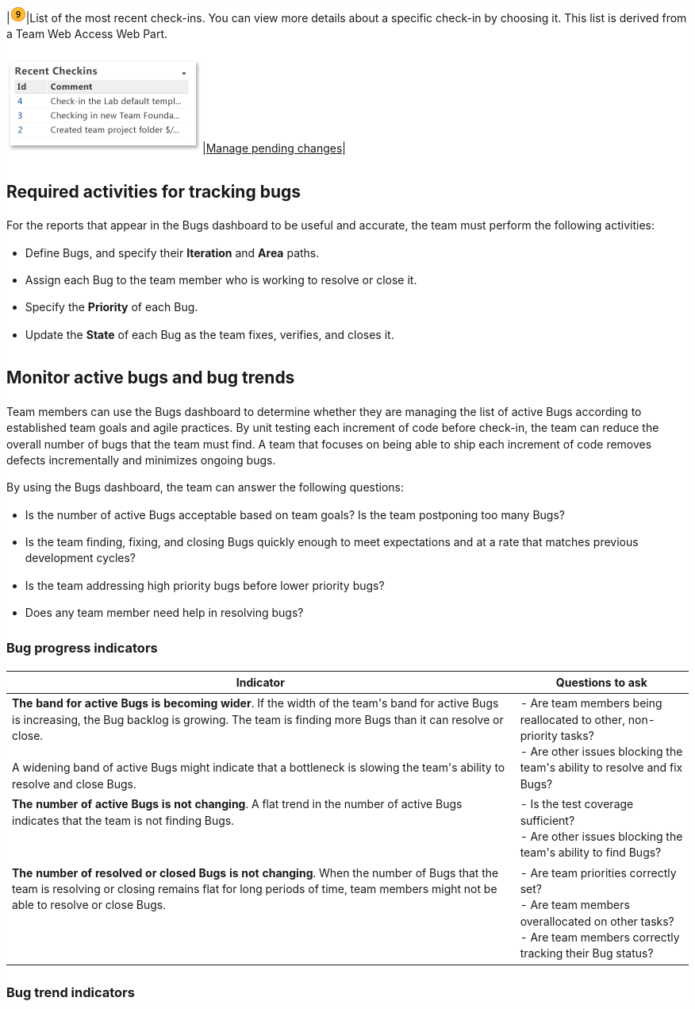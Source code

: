 |![9](_img/procguid_9.png "ProcGuid_9")|List of the most recent check-ins. You can view more details about a specific check-in by choosing it. This list is derived from a Team Web Access Web Part.<br /><br /> ![Recent Checkins Web part](_img/twsa_dashcheckins.png "TWSA_DashCheckins")|[Manage pending changes](../../tfvc/develop-code-manage-pending-changes.md)|  
  
##  <a name="Activities"></a> Required activities for tracking bugs  
 For the reports that appear in the Bugs dashboard to be useful and accurate, the team must perform the following activities:  
  
-   Define Bugs, and specify their **Iteration** and **Area** paths.  
  
-   Assign each Bug to the team member who is working to resolve or close it.  
  
-   Specify the **Priority** of each Bug.  
  
-   Update the **State** of each Bug as the team fixes, verifies, and closes it.  
  
##  <a name="Using"></a> Monitor active bugs and bug trends  
 Team members can use the Bugs dashboard to determine whether they are managing the list of active Bugs according to established team goals and agile practices. By unit testing each increment of code before check-in, the team can reduce the overall number of bugs that the team must find. A team that focuses on being able to ship each increment of code removes defects incrementally and minimizes ongoing bugs.  
  
 By using the Bugs dashboard, the team can answer the following questions:  
  
-   Is the number of active Bugs acceptable based on team goals? Is the team postponing too many Bugs?  
  
-   Is the team finding, fixing, and closing Bugs quickly enough to meet expectations and at a rate that matches previous development cycles?  
  
-   Is the team addressing high priority bugs before lower priority bugs?  
  
-   Does any team member need help in resolving bugs?  
  
###  <a name="Progress"></a> Bug progress indicators  
  
|Indicator|Questions to ask|  
|---------------|----------------------|  
|**The band for active Bugs is becoming wider**. If the width of the team's band for active Bugs is increasing, the Bug backlog is growing. The team is finding more Bugs than it can resolve or close.<br /><br /> A widening band of active Bugs might indicate that a bottleneck is slowing the team's ability to resolve and close Bugs.|-   Are team members being reallocated to other, non-priority tasks?<br />-   Are other issues blocking the team's ability to resolve and fix Bugs?|  
|**The number of active Bugs is not changing**. A flat trend in the number of active Bugs indicates that the team is not finding Bugs.|-   Is the test coverage sufficient?<br />-   Are other issues blocking the team's ability to find Bugs?|  
|**The number of resolved or closed Bugs is not changing**. When the number of Bugs that the team is resolving or closing remains flat for long periods of time, team members might not be able to resolve or close Bugs.|-   Are team priorities correctly set?<br />-   Are team members overallocated on other tasks?<br />-   Are team members correctly tracking their Bug status?|  
  
###  <a name="Trend"></a> Bug trend indicators  
  